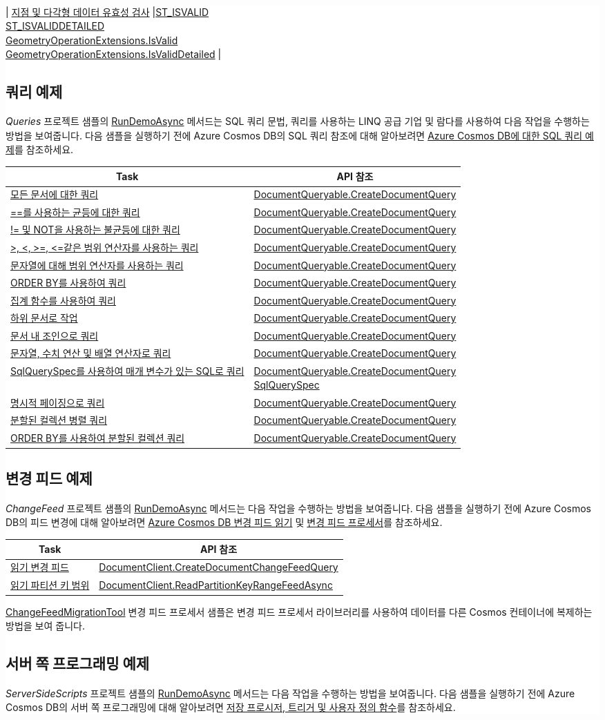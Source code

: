 | [지점 및 다각형 데이터 유효성 검사](https://github.com/Azure/azure-documentdb-dotnet/blob/master/samples/code-samples/Geospatial/Program.cs#L290-L326) |[ST_ISVALID](sql-query-st-isvalid.md)<br>[ST_ISVALIDDETAILED](sql-query-st-isvaliddetailed.md)<br>[GeometryOperationExtensions.IsValid](/dotnet/api/microsoft.azure.documents.spatial.geometryoperationextensions.isvalid)<br>[GeometryOperationExtensions.IsValidDetailed](/dotnet/api/microsoft.azure.documents.spatial.geometryoperationextensions.isvaliddetailed) |

## <a name="query-examples"></a>쿼리 예제
*Queries* 프로젝트 샘플의 [RunDemoAsync](https://github.com/Azure/azure-documentdb-dotnet/blob/master/samples/code-samples/Queries/Program.cs#L64-L129) 메서드는 SQL 쿼리 문법, 쿼리를 사용하는 LINQ 공급 기업 및 람다를 사용하여 다음 작업을 수행하는 방법을 보여줍니다. 다음 샘플을 실행하기 전에 Azure Cosmos DB의 SQL 쿼리 참조에 대해 알아보려면 [Azure Cosmos DB에 대한 SQL 쿼리 예제](how-to-sql-query.md)를 참조하세요. 

| Task | API 참조 |
| --- | --- |
| [모든 문서에 대한 쿼리](https://github.com/Azure/azure-documentdb-dotnet/blob/master/samples/code-samples/Queries/Program.cs#L131-L147) |[DocumentQueryable.CreateDocumentQuery](/previous-versions/azure/dn850285(v=azure.100)) |
| [==를 사용하는 균등에 대한 쿼리](https://github.com/Azure/azure-documentdb-dotnet/blob/master/samples/code-samples/Queries/Program.cs#L186-L198) |[DocumentQueryable.CreateDocumentQuery](/previous-versions/azure/dn850285(v=azure.100)) |
| [!= 및 NOT을 사용하는 불균등에 대한 쿼리](https://github.com/Azure/azure-documentdb-dotnet/blob/master/samples/code-samples/Queries/Program.cs#L288-L332) |[DocumentQueryable.CreateDocumentQuery](/previous-versions/azure/dn850285(v=azure.100)) |
| [>, <, >=, <=같은 범위 연산자를 사용하는 쿼리](https://github.com/Azure/azure-documentdb-dotnet/blob/master/samples/code-samples/Queries/Program.cs#L334-L355) |[DocumentQueryable.CreateDocumentQuery](/previous-versions/azure/dn850285(v=azure.100)) |
| [문자열에 대해 범위 연산자를 사용하는 쿼리](https://github.com/Azure/azure-documentdb-dotnet/blob/master/samples/code-samples/Queries/Program.cs#L355-L370) |[DocumentQueryable.CreateDocumentQuery](/previous-versions/azure/dn850285(v=azure.100)) |
| [ORDER BY를 사용하여 쿼리](https://github.com/Azure/azure-documentdb-dotnet/blob/master/samples/code-samples/Queries/Program.cs#L422-L446) |[DocumentQueryable.CreateDocumentQuery](/previous-versions/azure/dn850285(v=azure.100)) |
| [집계 함수를 사용하여 쿼리](https://github.com/Azure/azure-cosmos-dotnet-v2/blob/master/samples/code-samples/Queries/Program.cs#L448-L496) |[DocumentQueryable.CreateDocumentQuery](/previous-versions/azure/dn850285(v=azure.100)) |
| [하위 문서로 작업](https://github.com/Azure/azure-documentdb-dotnet/blob/master/samples/code-samples/Queries/Program.cs#L498-L524) |[DocumentQueryable.CreateDocumentQuery](/previous-versions/azure/dn850285(v=azure.100)) |
| [문서 내 조인으로 쿼리](https://github.com/Azure/azure-documentdb-dotnet/blob/master/samples/code-samples/Queries/Program.cs#L526-L540) |[DocumentQueryable.CreateDocumentQuery](/previous-versions/azure/dn850285(v=azure.100)) |
| [문자열, 수치 연산 및 배열 연산자로 쿼리](https://github.com/Azure/azure-documentdb-dotnet/blob/master/samples/code-samples/Queries/Program.cs#L636-L673) |[DocumentQueryable.CreateDocumentQuery](/previous-versions/azure/dn850285(v=azure.100)) |
| [SqlQuerySpec를 사용하여 매개 변수가 있는 SQL로 쿼리](https://github.com/Azure/azure-documentdb-dotnet/blob/master/samples/code-samples/Queries/Program.cs#L149-L184) |[DocumentQueryable.CreateDocumentQuery](/previous-versions/azure/dn850285(v=azure.100))<br>[SqlQuerySpec](/dotnet/api/microsoft.azure.documents.sqlqueryspec) |
| [명시적 페이징으로 쿼리](https://github.com/Azure/azure-documentdb-dotnet/blob/master/samples/code-samples/Queries/Program.cs#L675-L734) |[DocumentQueryable.CreateDocumentQuery](/previous-versions/azure/dn850285(v=azure.100)) |
| [분할된 컬렉션 병렬 쿼리](https://github.com/Azure/azure-documentdb-dotnet/blob/master/samples/code-samples/Queries/Program.cs#L736-L807) |[DocumentQueryable.CreateDocumentQuery](/previous-versions/azure/dn850285(v=azure.100)) |
| [ORDER BY를 사용하여 분할된 컬렉션 쿼리](https://github.com/Azure/azure-documentdb-dotnet/blob/master/samples/code-samples/Queries/Program.cs#L809-L882) |[DocumentQueryable.CreateDocumentQuery](/previous-versions/azure/dn850285(v=azure.100)) |

## <a name="change-feed-examples"></a>변경 피드 예제 
*ChangeFeed* 프로젝트 샘플의 [RunDemoAsync](https://github.com/Azure/azure-documentdb-dotnet/blob/master/samples/code-samples/ChangeFeed/Program.cs#L54-L97) 메서드는 다음 작업을 수행하는 방법을 보여줍니다. 다음 샘플을 실행하기 전에 Azure Cosmos DB의 피드 변경에 대해 알아보려면 [Azure Cosmos DB 변경 피드 읽기](read-change-feed.md) 및 [변경 피드 프로세서](change-feed-processor.md)를 참조하세요. 

| Task | API 참조 |
| --- | --- |
| [읽기 변경 피드](https://github.com/Azure/azure-documentdb-dotnet/blob/master/samples/code-samples/ChangeFeed/Program.cs#L132) |[DocumentClient.CreateDocumentChangeFeedQuery](/dotnet/api/microsoft.azure.documents.client.documentclient.createdocumentchangefeedquery) | 
| [읽기 파티션 키 범위](https://github.com/Azure/azure-documentdb-dotnet/blob/master/samples/code-samples/ChangeFeed/Program.cs#L118) |[DocumentClient.ReadPartitionKeyRangeFeedAsync](/dotnet/api/microsoft.azure.documents.client.documentclient.readpartitionkeyrangefeedasync) | 

[ChangeFeedMigrationTool](https://github.com/Azure/azure-documentdb-dotnet/tree/master/samples/ChangeFeedMigrationTool) 변경 피드 프로세서 샘플은 변경 피드 프로세서 라이브러리를 사용하여 데이터를 다른 Cosmos 컨테이너에 복제하는 방법을 보여 줍니다.   

## <a name="server-side-programming-examples"></a>서버 쪽 프로그래밍 예제
*ServerSideScripts* 프로젝트 샘플의 [RunDemoAsync](https://github.com/Azure/azure-documentdb-dotnet/blob/master/samples/code-samples/ServerSideScripts/Program.cs#L58-L91) 메서드는 다음 작업을 수행하는 방법을 보여줍니다. 다음 샘플을 실행하기 전에 Azure Cosmos DB의 서버 쪽 프로그래밍에 대해 알아보려면 [저장 프로시저, 트리거 및 사용자 정의 함수](stored-procedures-triggers-udfs.md)를 참조하세요. 
